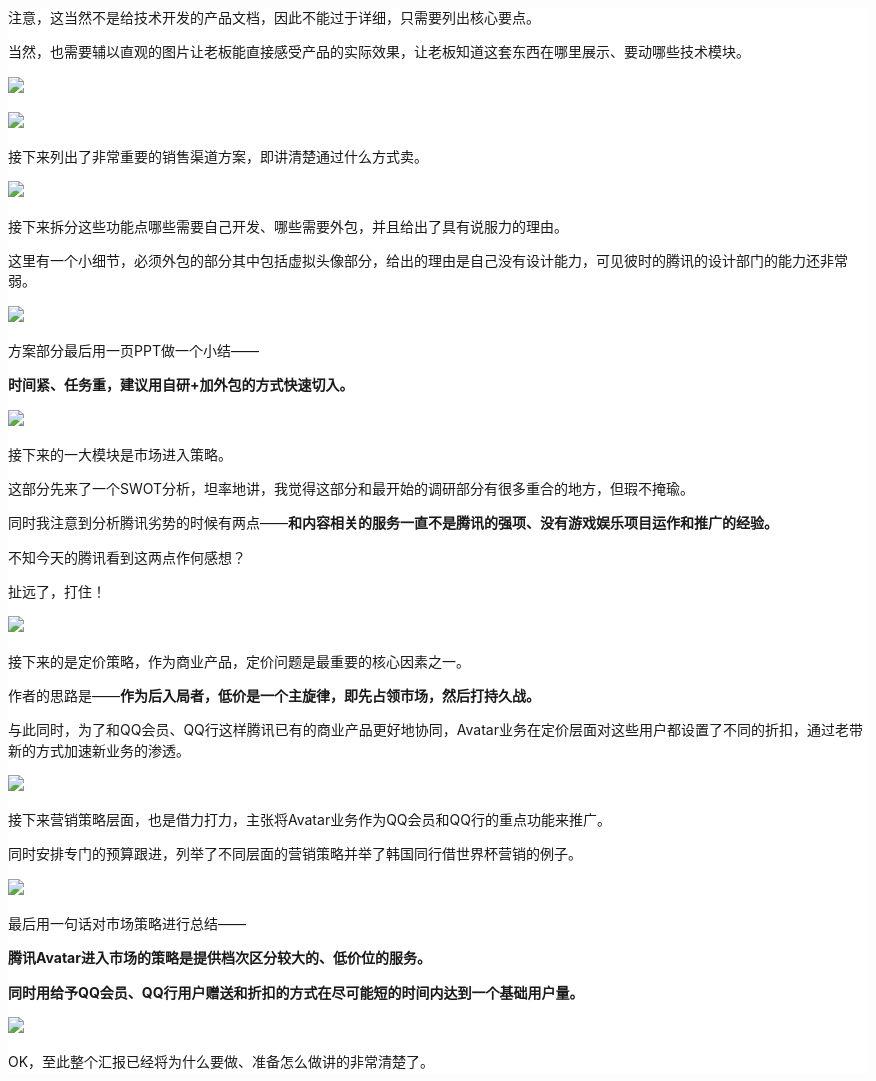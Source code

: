 注意，这当然不是给技术开发的产品文档，因此不能过于详细，只需要列出核心要点。

当然，也需要辅以直观的图片让老板能直接感受产品的实际效果，让老板知道这套东西在哪里展示、要动哪些技术模块。

![](https://image.woshipm.com/wp-files/2024/02/9wi0X3PNDiqvu6AMwjYX.jpg)

![](https://image.woshipm.com/wp-files/2024/02/kOjxGN3lL7MFGnNPMEa8.jpg)

接下来列出了非常重要的销售渠道方案，即讲清楚通过什么方式卖。

![](https://image.woshipm.com/wp-files/2024/02/1pWKbpqGBXGhP2OXRdTx.jpg)

接下来拆分这些功能点哪些需要自己开发、哪些需要外包，并且给出了具有说服力的理由。

这里有一个小细节，必须外包的部分其中包括虚拟头像部分，给出的理由是自己没有设计能力，可见彼时的腾讯的设计部门的能力还非常弱。

![](https://image.woshipm.com/wp-files/2024/02/8TuZ6Gr6ovr4CFc7Dsfl.jpg)

方案部分最后用一页PPT做一个小结——

**时间紧、任务重，建议用自研+加外包的方式快速切入。**

![](https://image.woshipm.com/wp-files/2024/02/Xsyl9LW8taTgLVFtxlRQ.jpg)

接下来的一大模块是市场进入策略。

这部分先来了一个SWOT分析，坦率地讲，我觉得这部分和最开始的调研部分有很多重合的地方，但瑕不掩瑜。

同时我注意到分析腾讯劣势的时候有两点——**和内容相关的服务一直不是腾讯的强项、没有游戏娱乐项目运作和推广的经验。**

不知今天的腾讯看到这两点作何感想？

扯远了，打住！

![](https://image.woshipm.com/wp-files/2024/02/jBtCSSabNuW5RLiSYh5p.jpg)

接下来的是定价策略，作为商业产品，定价问题是最重要的核心因素之一。

作者的思路是——**作为后入局者，低价是一个主旋律，即先占领市场，然后打持久战。**

与此同时，为了和QQ会员、QQ行这样腾讯已有的商业产品更好地协同，Avatar业务在定价层面对这些用户都设置了不同的折扣，通过老带新的方式加速新业务的渗透。

![](https://image.woshipm.com/wp-files/2024/02/HF9E73UxMlrr8D2pUu9b.jpg)

接下来营销策略层面，也是借力打力，主张将Avatar业务作为QQ会员和QQ行的重点功能来推广。

同时安排专门的预算跟进，列举了不同层面的营销策略并举了韩国同行借世界杯营销的例子。

![](https://image.woshipm.com/wp-files/2024/02/T7AyF9WIDVfw2ekN9EaL.jpg)

最后用一句话对市场策略进行总结——

**腾讯Avatar进入市场的策略是提供档次区分较大的、低价位的服务。**

**同时用给予QQ会员、QQ行用户赠送和折扣的方式在尽可能短的时间内达到一个基础用户量。**

![](https://image.woshipm.com/wp-files/2024/02/JCzYhrwZyd7Ai35R8sRT.jpg)

OK，至此整个汇报已经将为什么要做、准备怎么做讲的非常清楚了。
